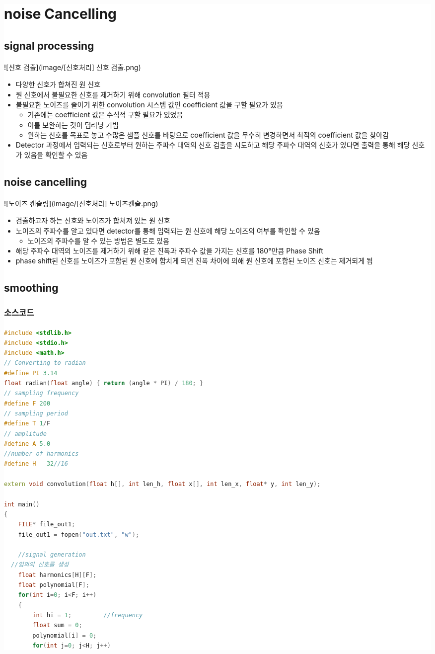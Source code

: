 # noise Cancelling

## signal processing

![신호 검출](image/[신호처리] 신호 검출.png)

- 다양한 신호가 합쳐진 원 신호
- 원 신호에서 불필요한 신호를 제거하기 위해 convolution 필터 적용
- 불필요한 노이즈를 줄이기 위한 convolution 시스템 값인 coefficient 값을 구할 필요가 있음
  - 기존에는 coefficient 값은 수식적 구할 필요가 있었음
  - 이를 보완하는 것이 딥러닝 기법
  - 원하는 신호를 목표로 놓고 수많은 샘플 신호를 바탕으로 coefficient 값을 무수히 변경하면서 최적의 coefficient 값을 찾아감
- Detector 과정에서 입력되는 신호로부터 원하는 주파수 대역의 신호 검출을 시도하고 해당 주파수 대역의 신호가 있다면 출력을 통해 해당 신호가 있음을 확인할 수 있음

## noise cancelling

![노이즈 캔슬링](image/[신호처리] 노이즈캔슬.png)

- 검출하고자 하는 신호와 노이즈가 합쳐져 있는 원 신호
- 노이즈의 주파수를 알고 있다면 detector를 통해 입력되는 원 신호에 해당 노이즈의 여부를 확인할 수 있음
  - 노이즈의 주파수를 알 수 있는 방법은 별도로 있음
- 해당 주파수 대역의 노이즈를 제거하기 위해 같은 진폭과 주파수 값을 가지는 신호를 180°만큼 Phase Shift
- phase shift된 신호를 노이즈가 포함된 원 신호에 합치게 되면 진폭 차이에 의해 원 신호에 포함된 노이즈 신호는 제거되게 됨

## smoothing

### 소스코드

```c++
#include <stdlib.h>
#include <stdio.h>
#include <math.h>
// Converting to radian
#define PI 3.14
float radian(float angle) { return (angle * PI) / 180; }
// sampling frequency
#define F 200
// sampling period
#define T 1/F
// amplitude
#define A 5.0
//number of harmonics
#define H	32//16

extern void convolution(float h[], int len_h, float x[], int len_x, float* y, int len_y);

int main()
{
	FILE* file_out1;
	file_out1 = fopen("out.txt", "w");

	//signal generation
  //임의의 신호를 생성
	float harmonics[H][F];
	float polynomial[F];
	for(int i=0; i<F; i++)
	{
		int hi = 1;			//frequency
		float sum = 0;
		polynomial[i] = 0;
		for(int j=0; j<H; j++)
```